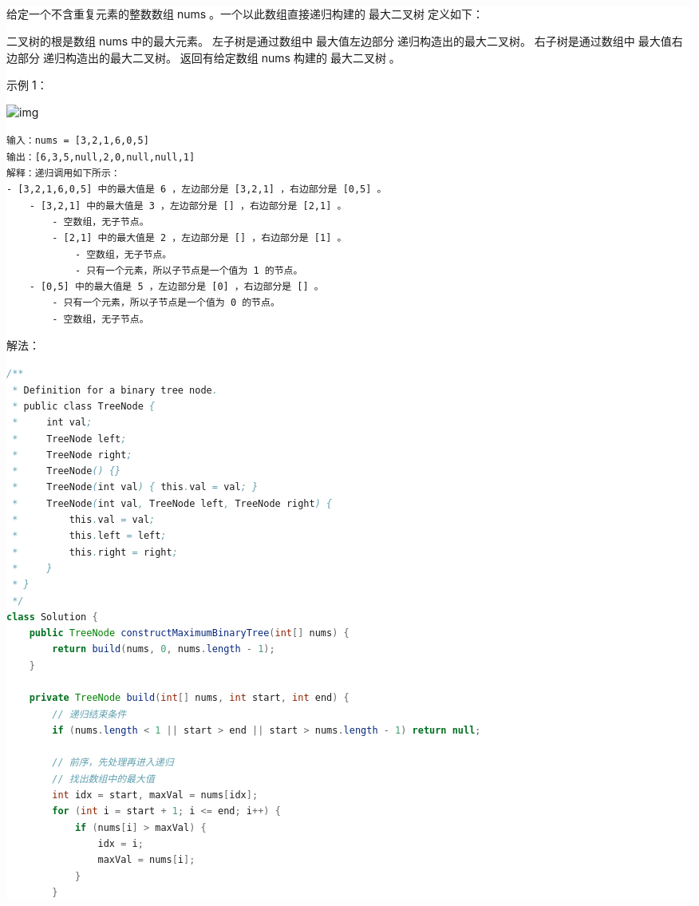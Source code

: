 给定一个不含重复元素的整数数组 nums 。一个以此数组直接递归构建的 最大二叉树 定义如下：

二叉树的根是数组 nums 中的最大元素。
左子树是通过数组中 最大值左边部分 递归构造出的最大二叉树。
右子树是通过数组中 最大值右边部分 递归构造出的最大二叉树。
返回有给定数组 nums 构建的 最大二叉树 。

 

示例 1：

![img](https://www.m1yellow.cn/doc-img/%E6%95%B0%E6%8D%AE%E7%BB%93%E6%9E%84%E4%B8%8E%E7%AE%97%E6%B3%95%E5%9F%BA%E7%A1%80.assets/tree1.jpg)



```
输入：nums = [3,2,1,6,0,5]
输出：[6,3,5,null,2,0,null,null,1]
解释：递归调用如下所示：
- [3,2,1,6,0,5] 中的最大值是 6 ，左边部分是 [3,2,1] ，右边部分是 [0,5] 。
    - [3,2,1] 中的最大值是 3 ，左边部分是 [] ，右边部分是 [2,1] 。
        - 空数组，无子节点。
        - [2,1] 中的最大值是 2 ，左边部分是 [] ，右边部分是 [1] 。
            - 空数组，无子节点。
            - 只有一个元素，所以子节点是一个值为 1 的节点。
    - [0,5] 中的最大值是 5 ，左边部分是 [0] ，右边部分是 [] 。
        - 只有一个元素，所以子节点是一个值为 0 的节点。
        - 空数组，无子节点。

```



解法：

```java
/**
 * Definition for a binary tree node.
 * public class TreeNode {
 *     int val;
 *     TreeNode left;
 *     TreeNode right;
 *     TreeNode() {}
 *     TreeNode(int val) { this.val = val; }
 *     TreeNode(int val, TreeNode left, TreeNode right) {
 *         this.val = val;
 *         this.left = left;
 *         this.right = right;
 *     }
 * }
 */
class Solution {
    public TreeNode constructMaximumBinaryTree(int[] nums) {
        return build(nums, 0, nums.length - 1);
    }

    private TreeNode build(int[] nums, int start, int end) {
        // 递归结束条件
        if (nums.length < 1 || start > end || start > nums.length - 1) return null;

        // 前序，先处理再进入递归
        // 找出数组中的最大值
        int idx = start, maxVal = nums[idx];
        for (int i = start + 1; i <= end; i++) {
            if (nums[i] > maxVal) {
                idx = i;
                maxVal = nums[i];
            }
        }
```